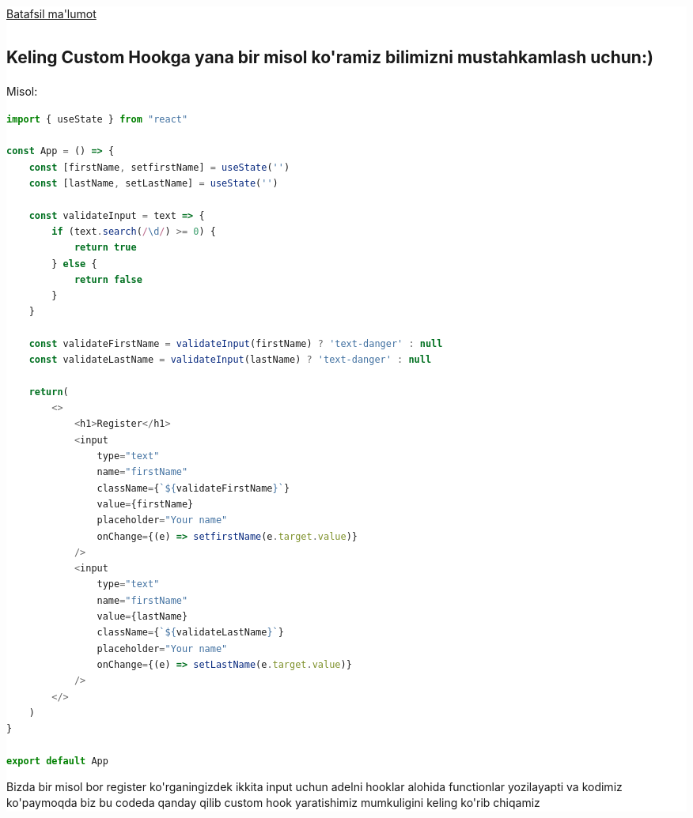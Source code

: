 <a href="https://react.dev/learn/reusing-logic-with-custom-hooks">Batafsil ma'lumot</a>

## Keling Custom Hookga yana bir misol ko'ramiz bilimizni mustahkamlash uchun:)

Misol:

```js
import { useState } from "react"

const App = () => {
	const [firstName, setfirstName] = useState('')
	const [lastName, setLastName] = useState('')

	const validateInput = text => {
		if (text.search(/\d/) >= 0) {
			return true
		} else {
			return false
		}
	}

	const validateFirstName = validateInput(firstName) ? 'text-danger' : null
	const validateLastName = validateInput(lastName) ? 'text-danger' : null

	return(
		<>
			<h1>Register</h1>
			<input 
				type="text" 
				name="firstName"
				className={`${validateFirstName}`}
				value={firstName}
				placeholder="Your name" 
				onChange={(e) => setfirstName(e.target.value)}
			/>
			<input 
				type="text" 
				name="firstName" 
				value={lastName}
				className={`${validateLastName}`}
				placeholder="Your name" 
				onChange={(e) => setLastName(e.target.value)}
			/>
		</>
	)
}

export default App
```
Bizda bir misol bor register ko'rganingizdek ikkita input uchun adelni hooklar alohida functionlar yozilayapti va kodimiz ko'paymoqda biz bu codeda qanday qilib custom hook yaratishimiz mumkuligini keling ko'rib chiqamiz
